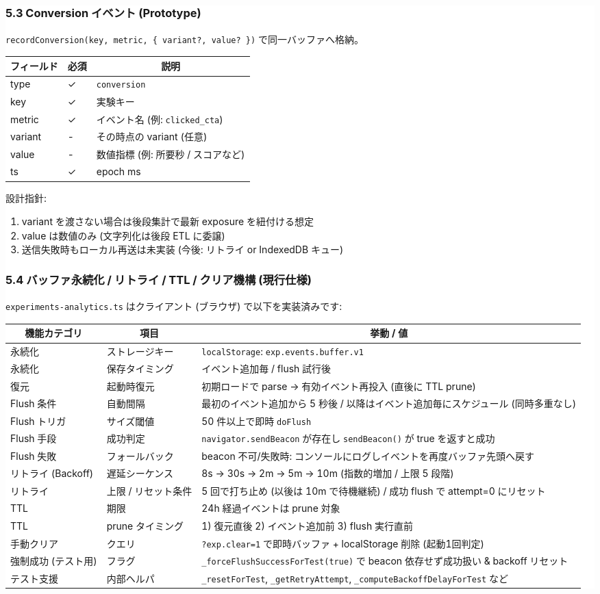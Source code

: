 ### 5.3 Conversion イベント (Prototype)

`recordConversion(key, metric, { variant?, value? })` で同一バッファへ格納。

| フィールド | 必須 | 説明                               |
| ---------- | ---- | ---------------------------------- |
| type       | ✓    | `conversion`                       |
| key        | ✓    | 実験キー                           |
| metric     | ✓    | イベント名 (例: `clicked_cta`)     |
| variant    | -    | その時点の variant (任意)          |
| value      | -    | 数値指標 (例: 所要秒 / スコアなど) |
| ts         | ✓    | epoch ms                           |

設計指針:

1. variant を渡さない場合は後段集計で最新 exposure を紐付ける想定
2. value は数値のみ (文字列化は後段 ETL に委譲)
3. 送信失敗時もローカル再送は未実装 (今後: リトライ or IndexedDB キュー)

### 5.4 バッファ永続化 / リトライ / TTL / クリア機構 (現行仕様)

`experiments-analytics.ts` はクライアント (ブラウザ) で以下を実装済みです:

| 機能カテゴリ        | 項目                | 挙動 / 値                                                                         |
| ------------------- | ------------------- | --------------------------------------------------------------------------------- |
| 永続化              | ストレージキー      | `localStorage`: `exp.events.buffer.v1`                                            |
| 永続化              | 保存タイミング      | イベント追加毎 / flush 試行後                                                     |
| 復元                | 起動時復元          | 初期ロードで parse -> 有効イベント再投入 (直後に TTL prune)                       |
| Flush 条件          | 自動間隔            | 最初のイベント追加から 5 秒後 / 以降はイベント追加毎にスケジュール (同時多重なし) |
| Flush トリガ        | サイズ閾値          | 50 件以上で即時 `doFlush`                                                         |
| Flush 手段          | 成功判定            | `navigator.sendBeacon` が存在し `sendBeacon()` が true を返すと成功               |
| Flush 失敗          | フォールバック      | beacon 不可/失敗時: コンソールにログしイベントを再度バッファ先頭へ戻す            |
| リトライ (Backoff)  | 遅延シーケンス      | 8s → 30s → 2m → 5m → 10m (指数的増加 / 上限 5 段階)                               |
| リトライ            | 上限 / リセット条件 | 5 回で打ち止め (以後は 10m で待機継続) / 成功 flush で attempt=0 にリセット       |
| TTL                 | 期限                | 24h 経過イベントは prune 対象                                                     |
| TTL                 | prune タイミング    | 1) 復元直後 2) イベント追加前 3) flush 実行直前                                   |
| 手動クリア          | クエリ              | `?exp.clear=1` で即時バッファ + localStorage 削除 (起動1回判定)                   |
| 強制成功 (テスト用) | フラグ              | `_forceFlushSuccessForTest(true)` で beacon 依存せず成功扱い & backoff リセット   |
| テスト支援          | 内部ヘルパ          | `_resetForTest`, `_getRetryAttempt`, `_computeBackoffDelayForTest` など           |
